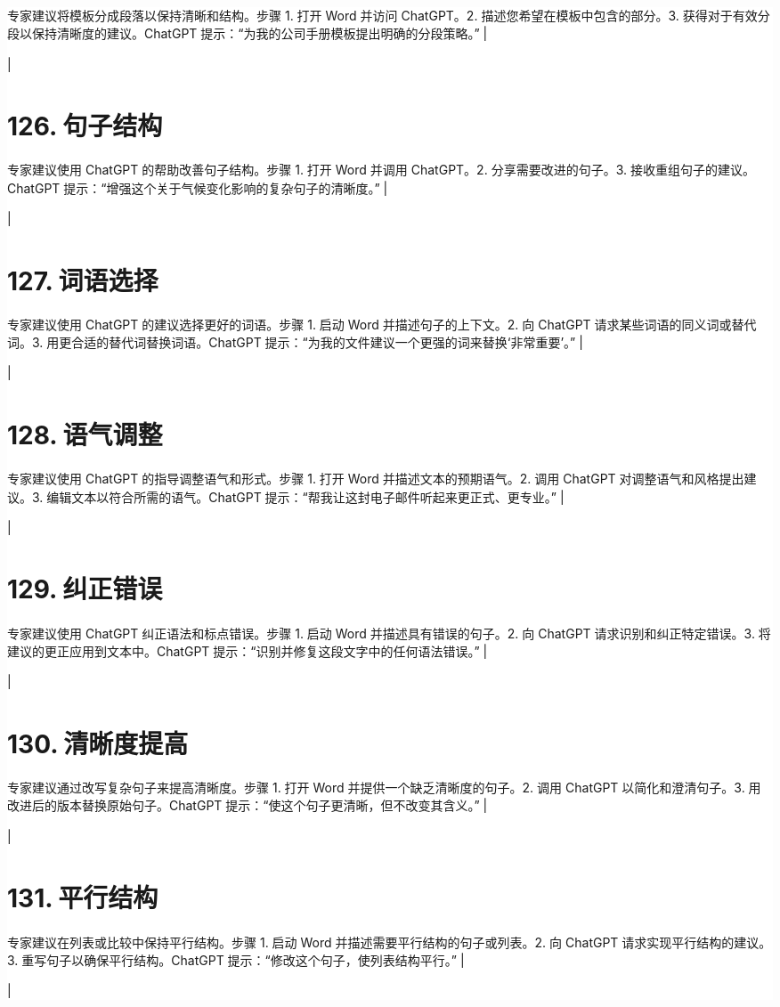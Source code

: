 专家建议将模板分成段落以保持清晰和结构。步骤 1\. 打开 Word 并访问 ChatGPT。2\. 描述您希望在模板中包含的部分。3\. 获得对于有效分段以保持清晰度的建议。ChatGPT 提示：“为我的公司手册模板提出明确的分段策略。” |

|

# 126\. 句子结构

专家建议使用 ChatGPT 的帮助改善句子结构。步骤 1\. 打开 Word 并调用 ChatGPT。2\. 分享需要改进的句子。3\. 接收重组句子的建议。ChatGPT 提示：“增强这个关于气候变化影响的复杂句子的清晰度。” |

|

# 127\. 词语选择

专家建议使用 ChatGPT 的建议选择更好的词语。步骤 1\. 启动 Word 并描述句子的上下文。2\. 向 ChatGPT 请求某些词语的同义词或替代词。3\. 用更合适的替代词替换词语。ChatGPT 提示：“为我的文件建议一个更强的词来替换‘非常重要’。” |

|

# 128\. 语气调整

专家建议使用 ChatGPT 的指导调整语气和形式。步骤 1\. 打开 Word 并描述文本的预期语气。2\. 调用 ChatGPT 对调整语气和风格提出建议。3\. 编辑文本以符合所需的语气。ChatGPT 提示：“帮我让这封电子邮件听起来更正式、更专业。” |

|

# 129\. 纠正错误

专家建议使用 ChatGPT 纠正语法和标点错误。步骤 1\. 启动 Word 并描述具有错误的句子。2\. 向 ChatGPT 请求识别和纠正特定错误。3\. 将建议的更正应用到文本中。ChatGPT 提示：“识别并修复这段文字中的任何语法错误。” |

|

# 130\. 清晰度提高

专家建议通过改写复杂句子来提高清晰度。步骤 1\. 打开 Word 并提供一个缺乏清晰度的句子。2\. 调用 ChatGPT 以简化和澄清句子。3\. 用改进后的版本替换原始句子。ChatGPT 提示：“使这个句子更清晰，但不改变其含义。” |

|

# 131\. 平行结构

专家建议在列表或比较中保持平行结构。步骤 1\. 启动 Word 并描述需要平行结构的句子或列表。2\. 向 ChatGPT 请求实现平行结构的建议。3\. 重写句子以确保平行结构。ChatGPT 提示：“修改这个句子，使列表结构平行。” |

|

